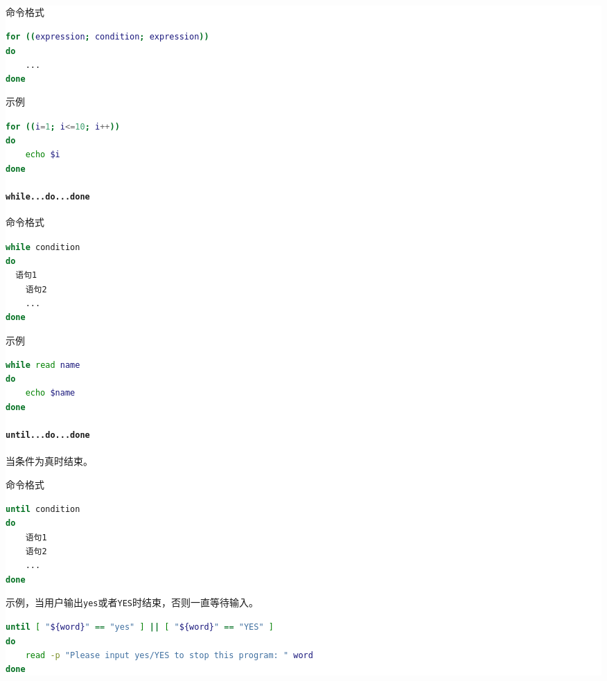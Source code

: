 命令格式

```bash
for ((expression; condition; expression))
do
	...
done
```

示例

```bash
for ((i=1; i<=10; i++))
do
	echo $i
done
```

#### `while...do...done`

命令格式

```bash
while condition
do
  语句1
 	语句2
 	...
done
```

示例

```bash
while read name
do
	echo $name
done
```

#### `until...do...done`

当条件为真时结束。

命令格式

```bash
until condition
do
	语句1
	语句2
	...
done
```

示例，当用户输出`yes`或者`YES`时结束，否则一直等待输入。

```bash
until [ "${word}" == "yes" ] || [ "${word}" == "YES" ]
do
	read -p "Please input yes/YES to stop this program: " word
done
```
